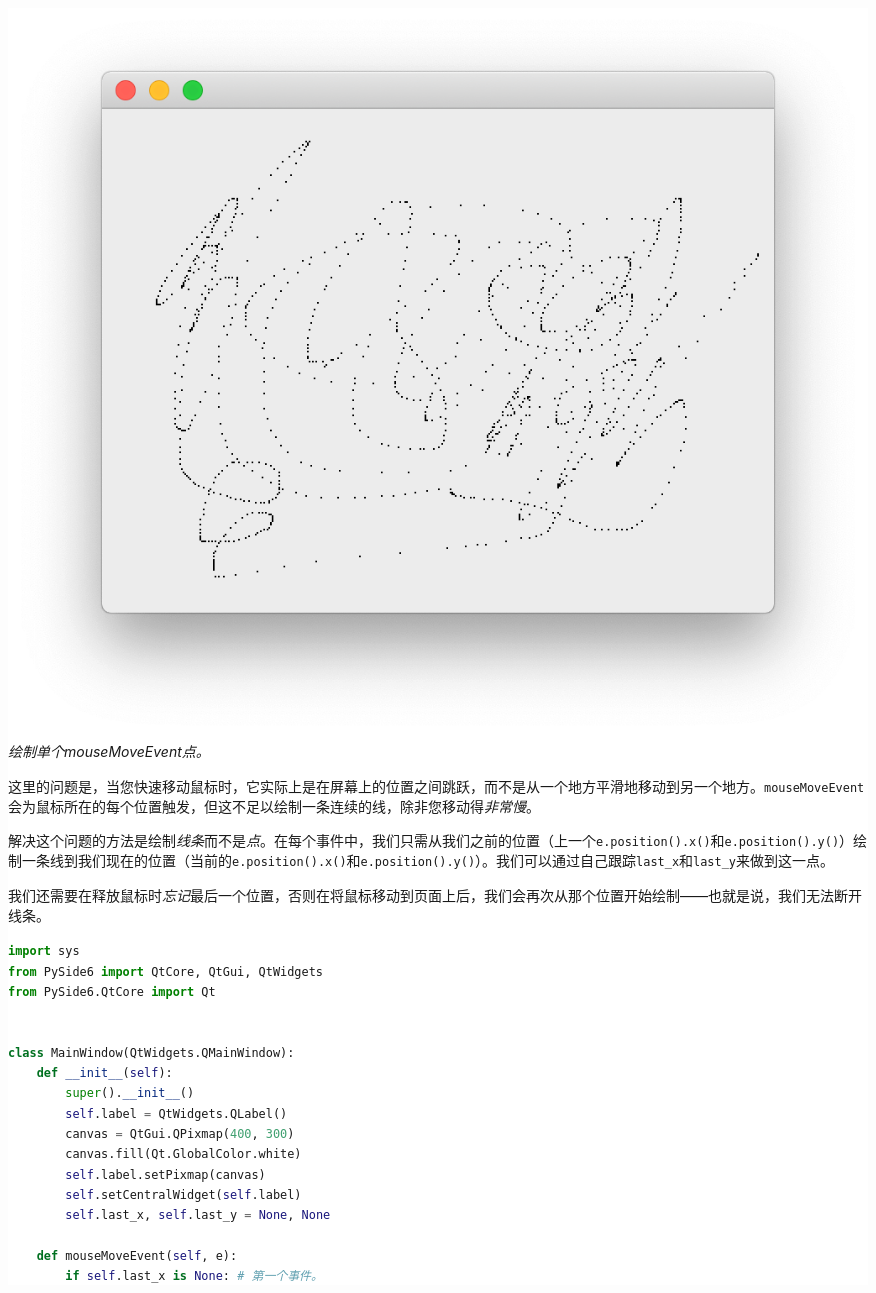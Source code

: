 ![](assets/bitmap-points.png)
*绘制单个mouseMoveEvent点。*

这里的问题是，当您快速移动鼠标时，它实际上是在屏幕上的位置之间跳跃，而不是从一个地方平滑地移动到另一个地方。`mouseMoveEvent`会为鼠标所在的每个位置触发，但这不足以绘制一条连续的线，除非您移动得*非常慢*。

解决这个问题的方法是绘制*线条*而不是*点*。在每个事件中，我们只需从我们之前的位置（上一个`e.position().x()`和`e.position().y()`）绘制一条线到我们现在的位置（当前的`e.position().x()`和`e.position().y()`）。我们可以通过自己跟踪`last_x`和`last_y`来做到这一点。

我们还需要在释放鼠标时*忘记*最后一个位置，否则在将鼠标移动到页面上后，我们会再次从那个位置开始绘制——也就是说，我们无法断开线条。

```python
import sys
from PySide6 import QtCore, QtGui, QtWidgets
from PySide6.QtCore import Qt


class MainWindow(QtWidgets.QMainWindow):
    def __init__(self):
        super().__init__()
        self.label = QtWidgets.QLabel()
        canvas = QtGui.QPixmap(400, 300)
        canvas.fill(Qt.GlobalColor.white)
        self.label.setPixmap(canvas)
        self.setCentralWidget(self.label)
        self.last_x, self.last_y = None, None

    def mouseMoveEvent(self, e):
        if self.last_x is None: # 第一个事件。
```